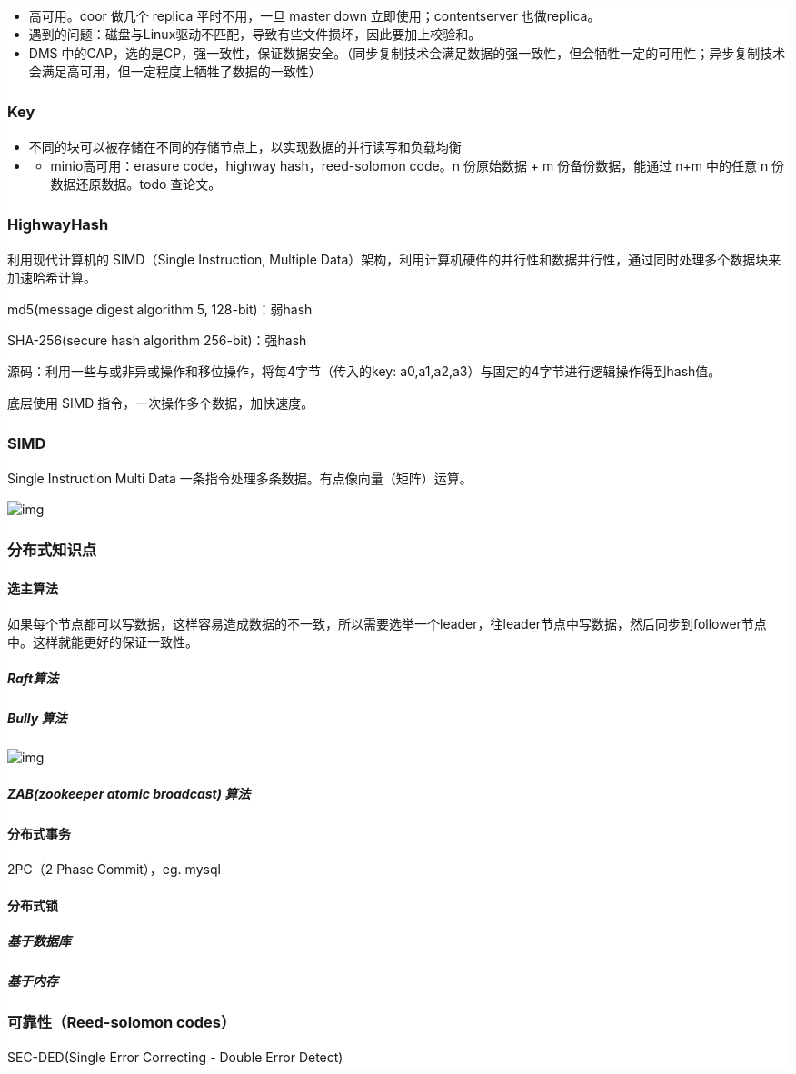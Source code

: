 * 高可用。coor 做几个 replica 平时不用，一旦 master down 立即使用；contentserver 也做replica。
* 遇到的问题：磁盘与Linux驱动不匹配，导致有些文件损坏，因此要加上校验和。
* DMS 中的CAP，选的是CP，强一致性，保证数据安全。（同步复制技术会满足数据的强一致性，但会牺牲一定的可用性；异步复制技术会满足高可用，但一定程度上牺牲了数据的一致性）

### Key

* 不同的块可以被存储在不同的存储节点上，以实现数据的并行读写和负载均衡
*   * minio高可用：erasure code，highway hash，reed-solomon code。n 份原始数据 + m 份备份数据，能通过 n+m 中的任意 n 份数据还原数据。todo 查论文。

### HighwayHash

利用现代计算机的 SIMD（Single Instruction, Multiple Data）架构，利用计算机硬件的并行性和数据并行性，通过同时处理多个数据块来加速哈希计算。

md5(message digest algorithm 5, 128-bit)：弱hash

SHA-256(secure hash algorithm 256-bit)：强hash

源码：利用一些与或非异或操作和移位操作，将每4字节（传入的key: a0,a1,a2,a3）与固定的4字节进行逻辑操作得到hash值。

底层使用 SIMD 指令，一次操作多个数据，加快速度。

### SIMD

Single Instruction Multi Data 一条指令处理多条数据。有点像向量（矩阵）运算。

![img](http://ftp.cvut.cz/kernel/people/geoff/cell/ps3-linux-docs/CellProgrammingTutorial/CellProgrammingTutorial.files/image008.jpg)

### 分布式知识点

#### 选主算法

如果每个节点都可以写数据，这样容易造成数据的不一致，所以需要选举一个leader，往leader节点中写数据，然后同步到follower节点中。这样就能更好的保证一致性。

##### Raft算法

##### Bully 算法

![img](https://static001.geekbang.org/resource/image/fc/b8/fc0f00a3b7c9290bc91cb4d8721dc6b8.png?wh=571*378)

##### ZAB(zookeeper atomic broadcast) 算法

#### 分布式事务

2PC（2 Phase Commit），eg. mysql 

#### 分布式锁

##### 基于数据库

##### 基于内存

### 可靠性（Reed-solomon codes）

SEC-DED(Single Error Correcting - Double Error Detect)







